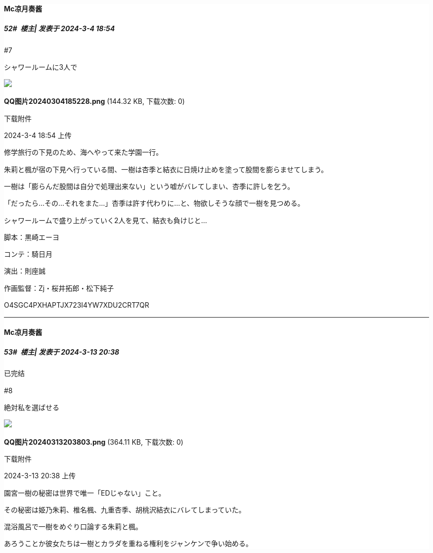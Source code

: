 ####  Mc凉月奏酱  
##### 52#         楼主| 发表于 2024-3-4 18:54

#7

シャワールームに3人で

<img src="https://img.saraba1st.com/forum/202403/04/185405uk6rx53egpxqougr.png" referrerpolicy="no-referrer">

<strong>QQ图片20240304185228.png</strong> (144.32 KB, 下载次数: 0)

下载附件

2024-3-4 18:54 上传

修学旅行の下見のため、海へやって来た学園一行。

朱莉と楓が宿の下見へ行っている間、一樹は杏季と結衣に日焼け止めを塗って股間を膨らませてしまう。

一樹は「膨らんだ股間は自分で処理出来ない」という嘘がバレてしまい、杏季に許しを乞う。

「だったら…その…それをまた…」杏季は許す代わりに…と、物欲しそうな顔で一樹を見つめる。

シャワールームで盛り上がっていく2人を見て、結衣も負けじと…

脚本：黒崎エーヨ

コンテ：騎日月

演出：則座誠

作画監督：Zj・桜井拓郎・松下純子

O4SGC4PXHAPTJX723I4YW7XDU2CRT7QR

*****

####  Mc凉月奏酱  
##### 53#         楼主| 发表于 2024-3-13 20:38

已完结

#8

絶対私を選ばせる

<img src="https://img.saraba1st.com/forum/202403/13/203843k67296neyvgcb6g8.png" referrerpolicy="no-referrer">

<strong>QQ图片20240313203803.png</strong> (364.11 KB, 下载次数: 0)

下载附件

2024-3-13 20:38 上传

園宮一樹の秘密は世界で唯一「EDじゃない」こと。

その秘密は姫乃朱莉、椎名楓、九重杏季、胡桃沢結衣にバレてしまっていた。

混浴風呂で一樹をめぐり口論する朱莉と楓。

あろうことか彼女たちは一樹とカラダを重ねる権利をジャンケンで争い始める。
